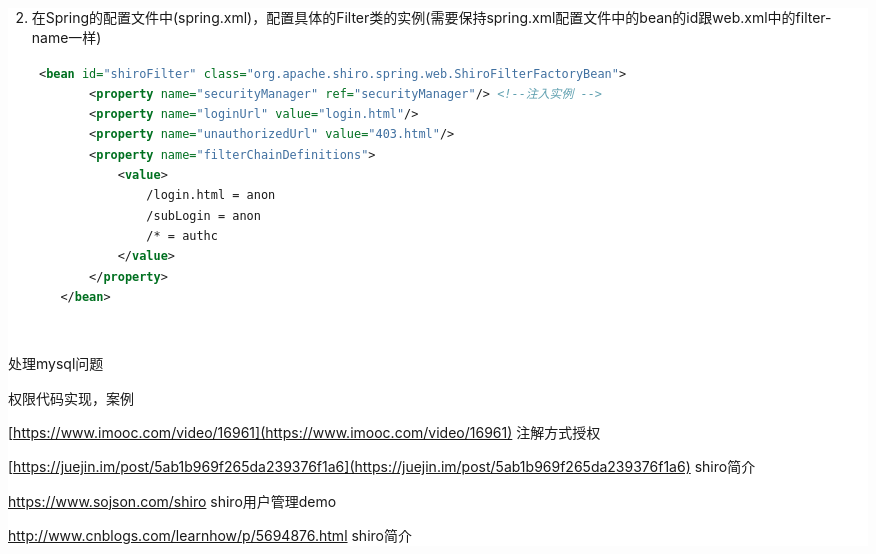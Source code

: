 2. 在Spring的配置文件中(spring.xml)，配置具体的Filter类的实例(需要保持spring.xml配置文件中的bean的id跟web.xml中的filter-name一样)

   ```xml
   	<bean id="shiroFilter" class="org.apache.shiro.spring.web.ShiroFilterFactoryBean">
           <property name="securityManager" ref="securityManager"/> <!--注入实例 -->
           <property name="loginUrl" value="login.html"/>
           <property name="unauthorizedUrl" value="403.html"/>
           <property name="filterChainDefinitions">
               <value>
                   /login.html = anon
                   /subLogin = anon
                   /* = authc
               </value>
           </property>
       </bean>
   ```

   ​


处理mysql问题

权限代码实现，案例












[https://www.imooc.com/video/16961](https://www.imooc.com/video/16961)   注解方式授权

[https://juejin.im/post/5ab1b969f265da239376f1a6](https://juejin.im/post/5ab1b969f265da239376f1a6)   shiro简介

https://www.sojson.com/shiro   shiro用户管理demo

http://www.cnblogs.com/learnhow/p/5694876.html  shiro简介

